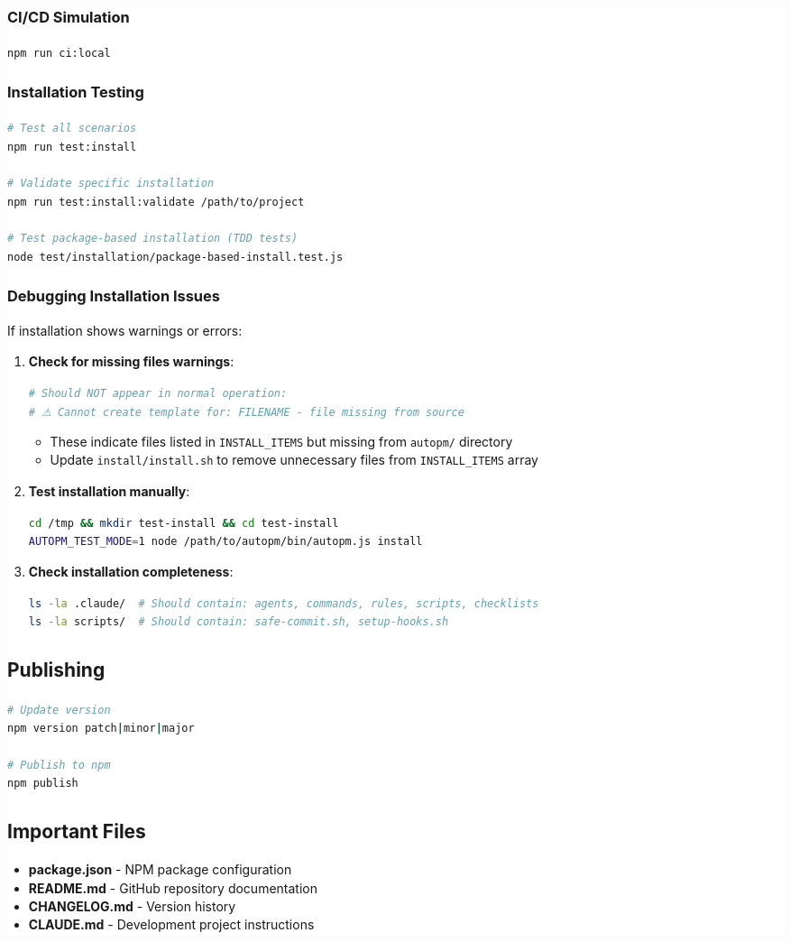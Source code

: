 ### CI/CD Simulation
```bash
npm run ci:local
```

### Installation Testing
```bash
# Test all scenarios
npm run test:install

# Validate specific installation
npm run test:install:validate /path/to/project

# Test package-based installation (TDD tests)
node test/installation/package-based-install.test.js
```

### Debugging Installation Issues

If installation shows warnings or errors:

1. **Check for missing files warnings**:
   ```bash
   # Should NOT appear in normal operation:
   # ⚠ Cannot create template for: FILENAME - file missing from source
   ```
   - These indicate files listed in `INSTALL_ITEMS` but missing from `autopm/` directory
   - Update `install/install.sh` to remove unnecessary files from `INSTALL_ITEMS` array

2. **Test installation manually**:
   ```bash
   cd /tmp && mkdir test-install && cd test-install
   AUTOPM_TEST_MODE=1 node /path/to/autopm/bin/autopm.js install
   ```

3. **Check installation completeness**:
   ```bash
   ls -la .claude/  # Should contain: agents, commands, rules, scripts, checklists
   ls -la scripts/  # Should contain: safe-commit.sh, setup-hooks.sh
   ```

## Publishing

```bash
# Update version
npm version patch|minor|major

# Publish to npm
npm publish
```

## Important Files

- **package.json** - NPM package configuration
- **README.md** - GitHub repository documentation
- **CHANGELOG.md** - Version history
- **CLAUDE.md** - Development project instructions
